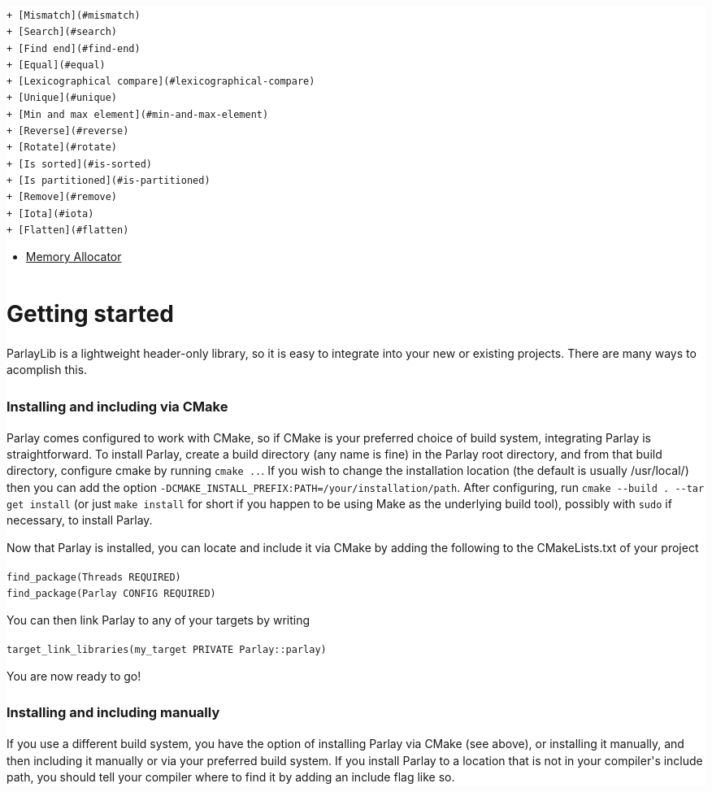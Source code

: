     + [Mismatch](#mismatch)
    + [Search](#search)
    + [Find end](#find-end)
    + [Equal](#equal)
    + [Lexicographical compare](#lexicographical-compare)
    + [Unique](#unique)
    + [Min and max element](#min-and-max-element)
    + [Reverse](#reverse)
    + [Rotate](#rotate)
    + [Is sorted](#is-sorted)
    + [Is partitioned](#is-partitioned)
    + [Remove](#remove)
    + [Iota](#iota)
    + [Flatten](#flatten)
  * [Memory Allocator](#memory-allocator)



# Getting started

ParlayLib is a lightweight header-only library, so it is easy to integrate into your new or existing projects. There are many ways to acomplish this.

### Installing and including via CMake

Parlay comes configured to work with CMake, so if CMake is your preferred choice of build system, integrating Parlay is straightforward. To install Parlay, create a build directory (any name is fine) in the Parlay root directory, and from that build directory, configure cmake by running `cmake ..`. If you wish to change the installation location (the default is usually /usr/local/) then you can add the option `-DCMAKE_INSTALL_PREFIX:PATH=/your/installation/path`. After configuring, run `cmake --build . --target install` (or just `make install` for short if you happen to be using Make as the underlying build tool), possibly with `sudo` if necessary, to install Parlay.

Now that Parlay is installed, you can locate and include it via CMake by adding the following to the CMakeLists.txt of your project

```
find_package(Threads REQUIRED)
find_package(Parlay CONFIG REQUIRED)
```

You can then link Parlay to any of your targets by writing

```
target_link_libraries(my_target PRIVATE Parlay::parlay)
```

You are now ready to go!

### Installing and including manually

If you use a different build system, you have the option of installing Parlay via CMake (see above), or installing it manually, and then including it manually or via your preferred build system. If you install Parlay to a location that is not in your compiler's include path, you should tell your compiler where to find it by adding an include flag like so.
